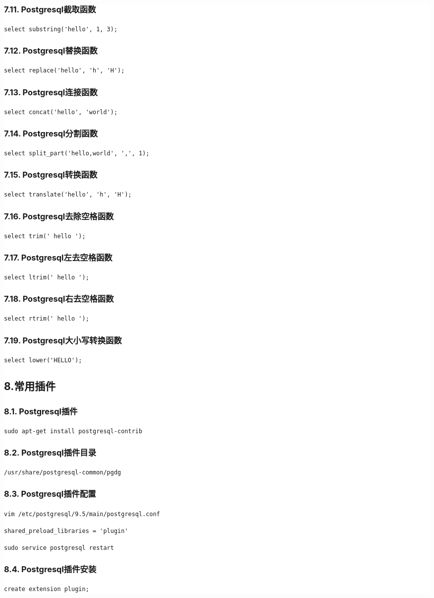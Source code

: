### 7.11. Postgresql截取函数
```shell
select substring('hello', 1, 3);
```
### 7.12. Postgresql替换函数
```shell
select replace('hello', 'h', 'H');
```
### 7.13. Postgresql连接函数
```shell
select concat('hello', 'world');
```
### 7.14. Postgresql分割函数
```shell
select split_part('hello,world', ',', 1);
```
### 7.15. Postgresql转换函数
```shell
select translate('hello', 'h', 'H');
```
### 7.16. Postgresql去除空格函数
```shell
select trim(' hello ');
```
### 7.17. Postgresql左去空格函数
```shell
select ltrim(' hello ');
```
### 7.18. Postgresql右去空格函数
```shell
select rtrim(' hello ');
```
### 7.19. Postgresql大小写转换函数
```shell
select lower('HELLO');
```

## 8.常用插件
### 8.1. Postgresql插件
```shell
sudo apt-get install postgresql-contrib 
```
### 8.2. Postgresql插件目录
```shell
/usr/share/postgresql-common/pgdg
```
### 8.3. Postgresql插件配置
```shell
vim /etc/postgresql/9.5/main/postgresql.conf
```
```shell
shared_preload_libraries = 'plugin'
```
```shell
sudo service postgresql restart
```
### 8.4. Postgresql插件安装
```shell
create extension plugin;
```